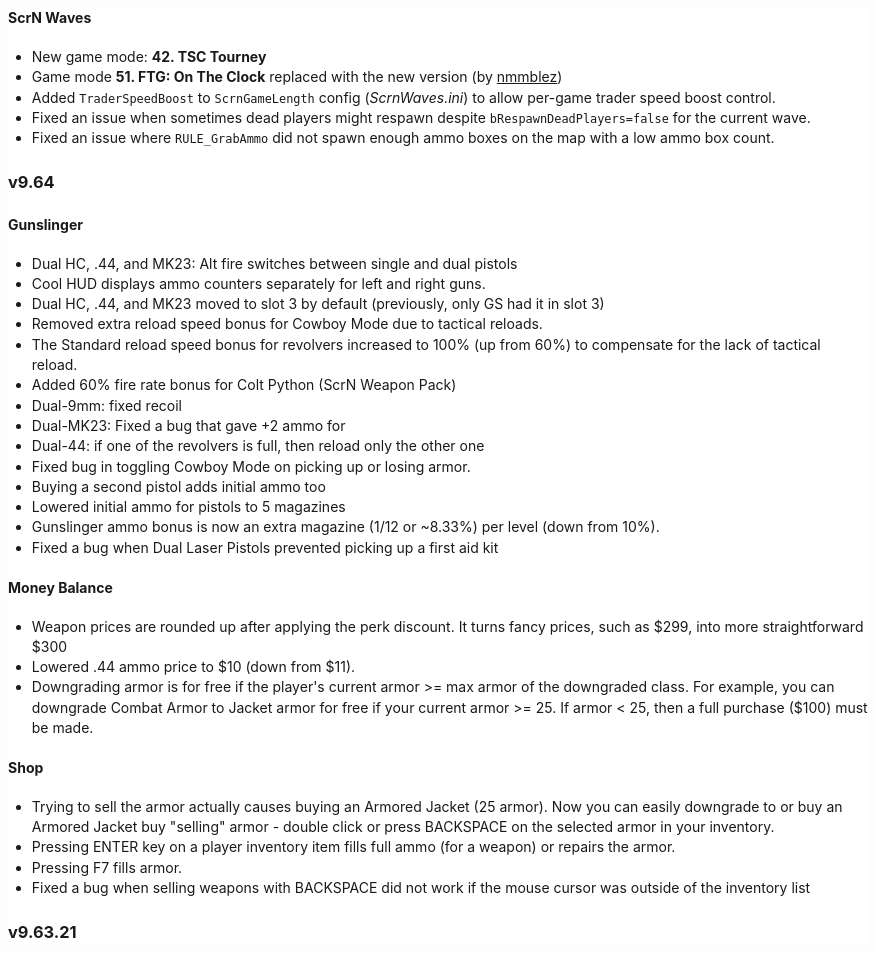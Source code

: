 #### ScrN Waves

* New game mode: **42. TSC Tourney**
* Game mode **51. FTG: On The Clock** replaced with the new version (by [nmmblez])
* Added `TraderSpeedBoost` to `ScrnGameLength` config (*ScrnWaves.ini*) to allow per-game trader speed boost control.
* Fixed an issue when sometimes dead players might respawn despite `bRespawnDeadPlayers=false` for the current wave.
* Fixed an issue where `RULE_GrabAmmo` did not spawn enough ammo boxes on the map with a low ammo box count.

### v9.64

#### Gunslinger

* Dual HC, .44, and MK23: Alt fire switches between single and dual pistols
* Cool HUD displays ammo counters separately for left and right guns.
* Dual HC, .44, and MK23 moved to slot 3 by default (previously, only GS had it in slot 3)
* Removed extra reload speed bonus for Cowboy Mode due to tactical reloads.
* The Standard reload speed bonus for revolvers increased to 100% (up from 60%) to compensate for the lack of tactical reload.
* Added 60% fire rate bonus for Colt Python (ScrN Weapon Pack)
* Dual-9mm: fixed recoil
* Dual-MK23: Fixed a bug that gave +2 ammo for
* Dual-44: if one of the revolvers is full, then reload only the other one
* Fixed bug in toggling Cowboy Mode on picking up or losing armor.
* Buying a second pistol adds initial ammo too
* Lowered initial ammo for pistols to 5 magazines
* Gunslinger ammo bonus is now an extra magazine (1/12 or ~8.33%) per level (down from 10%).
* Fixed a bug when Dual Laser Pistols prevented picking up a first aid kit

#### Money Balance

* Weapon prices are rounded up after applying the perk discount. It turns fancy prices, such as $299, into more straightforward $300
* Lowered .44 ammo price to $10 (down from $11).
* Downgrading armor is for free if the player's current armor >= max armor of the downgraded class.
  For example, you can downgrade Combat Armor to Jacket armor for free if your current armor >= 25.
  If armor < 25, then a full purchase ($100) must be made.

#### Shop

* Trying to sell the armor actually causes buying an Armored Jacket (25 armor). Now you can easily downgrade to or
  buy an Armored Jacket buy "selling" armor - double click or press BACKSPACE on the selected armor in your inventory.
* Pressing ENTER key on a player inventory item fills full ammo (for a weapon) or repairs the armor.
* Pressing F7 fills armor.
* Fixed a bug when selling weapons with BACKSPACE did not work if the mouse cursor was outside of the inventory list

### v9.63.21


[NikC-]: http://steamcommunity.com/profiles/76561198044316328
[PooSH]: http://steamcommunity.com/profiles/76561197992537591
[nmmblez]: http://steamcommunity.com/profiles/76561198075092161
[Scuddles]: https://steamcommunity.com/profiles/76561197985454628
[Vrana]: https://steamcommunity.com/profiles/76561198021913290
[Joe]: http://steamcommunity.com/profiles/76561198005354377
[Duckbuster]: http://steamcommunity.com/profiles/76561197986770985
[Lost_Champ]: http://steamcommunity.com/profiles/76561198080088953
[P-Jay]: http://steamcommunity.com/profiles/76561198052307800
[ImmortalNub]: https://steamcommunity.com/id/ImmortalNub
[ivanmagadan]: https://steamcommunity.com/id/ivanmagadan
[Broski]: https://steamcommunity.com/id/broski270